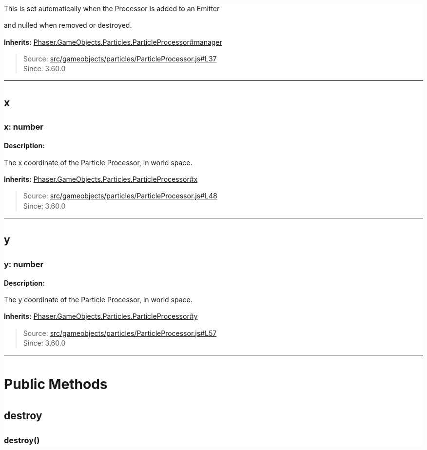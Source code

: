 This is set automatically when the Processor is added to an Emitter

and nulled when removed or destroyed.

**Inherits:** [Phaser.GameObjects.Particles.ParticleProcessor#manager](gameobjects-particles-particleprocessor.md)

> Source: [src/gameobjects/particles/ParticleProcessor.js#L37](https://github.com/phaserjs/phaser/blob/v3.87.0/src/gameobjects/particles/ParticleProcessor.js#L37)  
> Since: 3.60.0

---

## x

### x: number

**Description:**

The x coordinate of the Particle Processor, in world space.

**Inherits:** [Phaser.GameObjects.Particles.ParticleProcessor#x](gameobjects-particles-particleprocessor.md)

> Source: [src/gameobjects/particles/ParticleProcessor.js#L48](https://github.com/phaserjs/phaser/blob/v3.87.0/src/gameobjects/particles/ParticleProcessor.js#L48)  
> Since: 3.60.0

---

## y

### y: number

**Description:**

The y coordinate of the Particle Processor, in world space.

**Inherits:** [Phaser.GameObjects.Particles.ParticleProcessor#y](gameobjects-particles-particleprocessor.md)

> Source: [src/gameobjects/particles/ParticleProcessor.js#L57](https://github.com/phaserjs/phaser/blob/v3.87.0/src/gameobjects/particles/ParticleProcessor.js#L57)  
> Since: 3.60.0

---

# Public Methods

## destroy

### <instance> destroy()
